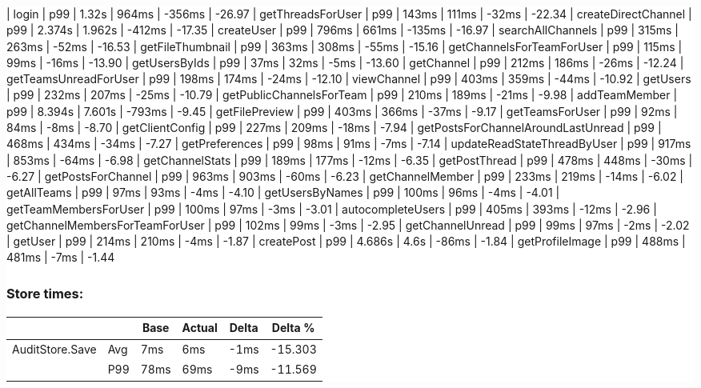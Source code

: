 | login | p99 | 1.32s | 964ms | -356ms | -26.97
| getThreadsForUser | p99 | 143ms | 111ms | -32ms | -22.34
| createDirectChannel | p99 | 2.374s | 1.962s | -412ms | -17.35
| createUser | p99 | 796ms | 661ms | -135ms | -16.97
| searchAllChannels | p99 | 315ms | 263ms | -52ms | -16.53
| getFileThumbnail | p99 | 363ms | 308ms | -55ms | -15.16
| getChannelsForTeamForUser | p99 | 115ms | 99ms | -16ms | -13.90
| getUsersByIds | p99 | 37ms | 32ms | -5ms | -13.60
| getChannel | p99 | 212ms | 186ms | -26ms | -12.24
| getTeamsUnreadForUser | p99 | 198ms | 174ms | -24ms | -12.10
| viewChannel | p99 | 403ms | 359ms | -44ms | -10.92
| getUsers | p99 | 232ms | 207ms | -25ms | -10.79
| getPublicChannelsForTeam | p99 | 210ms | 189ms | -21ms | -9.98
| addTeamMember | p99 | 8.394s | 7.601s | -793ms | -9.45
| getFilePreview | p99 | 403ms | 366ms | -37ms | -9.17
| getTeamsForUser | p99 | 92ms | 84ms | -8ms | -8.70
| getClientConfig | p99 | 227ms | 209ms | -18ms | -7.94
| getPostsForChannelAroundLastUnread | p99 | 468ms | 434ms | -34ms | -7.27
| getPreferences | p99 | 98ms | 91ms | -7ms | -7.14
| updateReadStateThreadByUser | p99 | 917ms | 853ms | -64ms | -6.98
| getChannelStats | p99 | 189ms | 177ms | -12ms | -6.35
| getPostThread | p99 | 478ms | 448ms | -30ms | -6.27
| getPostsForChannel | p99 | 963ms | 903ms | -60ms | -6.23
| getChannelMember | p99 | 233ms | 219ms | -14ms | -6.02
| getAllTeams | p99 | 97ms | 93ms | -4ms | -4.10
| getUsersByNames | p99 | 100ms | 96ms | -4ms | -4.01
| getTeamMembersForUser | p99 | 100ms | 97ms | -3ms | -3.01
| autocompleteUsers | p99 | 405ms | 393ms | -12ms | -2.96
| getChannelMembersForTeamForUser | p99 | 102ms | 99ms | -3ms | -2.95
| getChannelUnread | p99 | 99ms | 97ms | -2ms | -2.02
| getUser | p99 | 214ms | 210ms | -4ms | -1.87
| createPost | p99 | 4.686s | 4.6s | -86ms | -1.84
| getProfileImage | p99 | 488ms | 481ms | -7ms | -1.44
### Store times:
| | | Base | Actual | Delta | Delta % |
| --- | --- | --- | --- | --- | --- |
| AuditStore.Save |  Avg| 7ms| 6ms | -1ms | -15.303
| |  P99| 78ms| 69ms | -9ms | -11.569